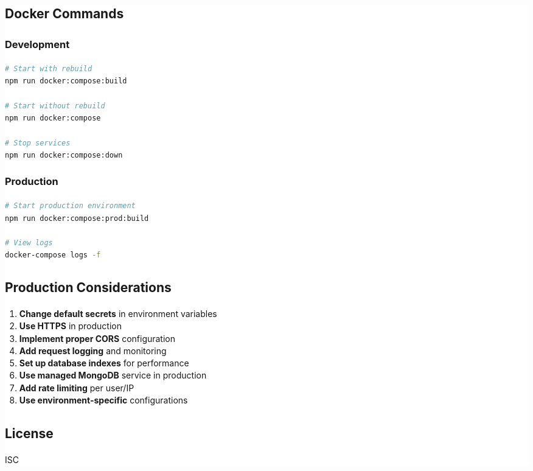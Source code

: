 ## Docker Commands

### Development
```bash
# Start with rebuild
npm run docker:compose:build

# Start without rebuild
npm run docker:compose

# Stop services
npm run docker:compose:down
```

### Production
```bash
# Start production environment
npm run docker:compose:prod:build

# View logs
docker-compose logs -f
```

## Production Considerations

1. **Change default secrets** in environment variables
2. **Use HTTPS** in production
3. **Implement proper CORS** configuration
4. **Add request logging** and monitoring
5. **Set up database indexes** for performance
6. **Use managed MongoDB** service in production
7. **Add rate limiting** per user/IP
8. **Use environment-specific** configurations

## License

ISC 